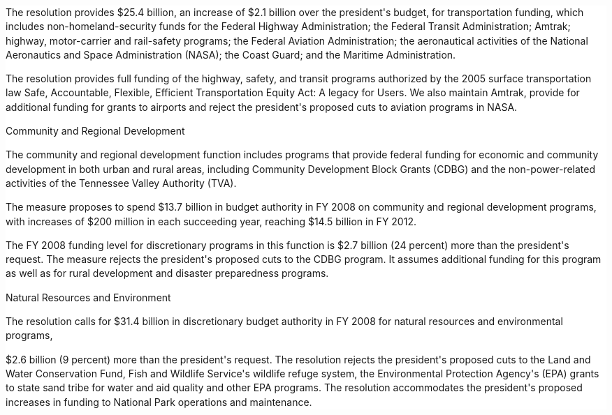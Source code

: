 
The resolution provides $25.4 billion, an increase of $2.1 billion 
over the president's budget, for transportation funding, which includes 
non-homeland-security funds for the Federal Highway Administration; the 
Federal Transit Administration; Amtrak; highway, motor-carrier and 
rail-safety programs; the Federal Aviation Administration; the 
aeronautical activities of the National Aeronautics and Space 
Administration (NASA); the Coast Guard; and the Maritime 
Administration.

The resolution provides full funding of the highway, safety, and 
transit programs authorized by the 2005 surface transportation law 
Safe, Accountable, Flexible, Efficient Transportation Equity Act: A 
legacy for Users. We also maintain Amtrak, provide for additional 
funding for grants to airports and reject the president's proposed cuts 
to aviation programs in NASA.











 Community and Regional Development


The community and regional development function includes programs 
that provide federal funding for economic and community development in 
both urban and rural areas, including Community Development Block 
Grants (CDBG) and the non-power-related activities of the Tennessee 
Valley Authority (TVA).

The measure proposes to spend $13.7 billion in budget authority in FY 
2008 on community and regional development programs, with increases of 
$200 million in each succeeding year, reaching $14.5 billion in FY 
2012.

The FY 2008 funding level for discretionary programs in this function 
is $2.7 billion (24 percent) more than the president's request. The 
measure rejects the president's proposed cuts to the CDBG program. It 
assumes additional funding for this program as well as for rural 
development and disaster preparedness programs.











 Natural Resources and Environment


The resolution calls for $31.4 billion in discretionary budget 
authority in FY 2008 for natural resources and environmental programs,


$2.6 billion (9 percent) more than the president's request. The 
resolution rejects the president's proposed cuts to the Land and Water 
Conservation Fund, Fish and Wildlife Service's wildlife refuge system, 
the Environmental Protection Agency's (EPA) grants to state sand tribe 
for water and aid quality and other EPA programs. The resolution 
accommodates the president's proposed increases in funding to National 
Park operations and maintenance.
